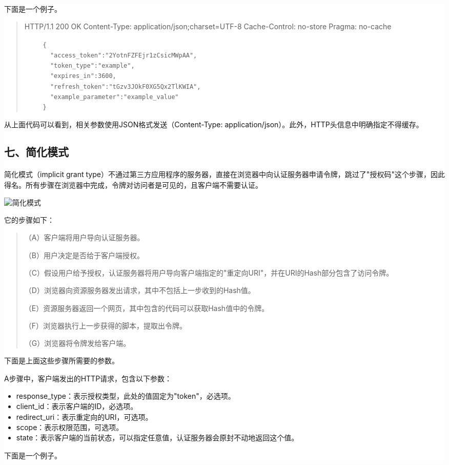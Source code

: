 
下面是一个例子。


> HTTP/1.1 200 OK
>          Content-Type: application/json;charset=UTF-8
>          Cache-Control: no-store
>          Pragma: no-cache
>     
>          {
>            "access_token":"2YotnFZFEjr1zCsicMWpAA",
>            "token_type":"example",
>            "expires_in":3600,
>            "refresh_token":"tGzv3JOkF0XG5Qx2TlKWIA",
>            "example_parameter":"example_value"
>          }


从上面代码可以看到，相关参数使用JSON格式发送（Content-Type: application/json）。此外，HTTP头信息中明确指定不得缓存。

## 七、简化模式

简化模式（implicit grant type）不通过第三方应用程序的服务器，直接在浏览器中向认证服务器申请令牌，跳过了"授权码"这个步骤，因此得名。所有步骤在浏览器中完成，令牌对访问者是可见的，且客户端不需要认证。

![简化模式](http://www.ruanyifeng.com/blogimg/asset/2014/bg2014051205.png)

它的步骤如下：


> （A）客户端将用户导向认证服务器。
> 
> （B）用户决定是否给于客户端授权。
> 
> （C）假设用户给予授权，认证服务器将用户导向客户端指定的"重定向URI"，并在URI的Hash部分包含了访问令牌。
> 
> （D）浏览器向资源服务器发出请求，其中不包括上一步收到的Hash值。
> 
> （E）资源服务器返回一个网页，其中包含的代码可以获取Hash值中的令牌。
> 
> （F）浏览器执行上一步获得的脚本，提取出令牌。
> 
> （G）浏览器将令牌发给客户端。


下面是上面这些步骤所需要的参数。

A步骤中，客户端发出的HTTP请求，包含以下参数：

- response\_type：表示授权类型，此处的值固定为"token"，必选项。
- client\_id：表示客户端的ID，必选项。
- redirect\_uri：表示重定向的URI，可选项。
- scope：表示权限范围，可选项。
- state：表示客户端的当前状态，可以指定任意值，认证服务器会原封不动地返回这个值。


下面是一个例子。
